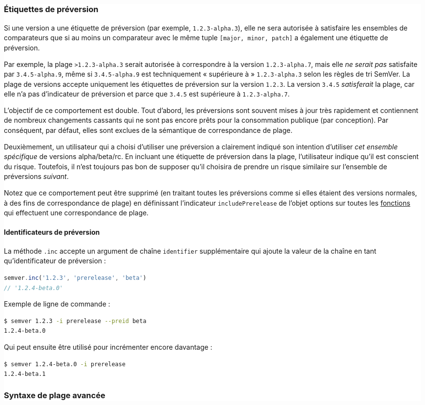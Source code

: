 ### <a name="prerelease-tags"></a>Étiquettes de préversion

Si une version a une étiquette de préversion (par exemple, `1.2.3-alpha.3`), elle ne sera autorisée à satisfaire les ensembles de comparateurs que si au moins un comparateur avec le même tuple `[major, minor, patch]` a également une étiquette de préversion.

Par exemple, la plage `>1.2.3-alpha.3` serait autorisée à correspondre à la version `1.2.3-alpha.7`, mais elle *ne serait pas* satisfaite par `3.4.5-alpha.9`, même si `3.4.5-alpha.9` est techniquement « supérieure à » `1.2.3-alpha.3` selon les règles de tri SemVer.  La plage de versions accepte uniquement les étiquettes de préversion sur la version `1.2.3`.  La version `3.4.5` *satisferait* la plage, car elle n’a pas d’indicateur de préversion et parce que `3.4.5` est supérieure à `1.2.3-alpha.7`.

L’objectif de ce comportement est double.  Tout d’abord, les préversions sont souvent mises à jour très rapidement et contiennent de nombreux changements cassants qui ne sont pas encore prêts pour la consommation publique (par conception).
Par conséquent, par défaut, elles sont exclues de la sémantique de correspondance de plage.

Deuxièmement, un utilisateur qui a choisi d’utiliser une préversion a clairement indiqué son intention d’utiliser *cet ensemble spécifique* de versions alpha/beta/rc.  En incluant une étiquette de préversion dans la plage, l’utilisateur indique qu’il est conscient du risque.  Toutefois, il n’est toujours pas bon de supposer qu’il choisira de prendre un risque similaire sur l’ensemble de préversions *suivant*.

Notez que ce comportement peut être supprimé (en traitant toutes les préversions comme si elles étaient des versions normales, à des fins de correspondance de plage) en définissant l’indicateur `includePrerelease` de l’objet options sur toutes les [fonctions](https://github.com/npm/node-semver#functions) qui effectuent une correspondance de plage.

#### <a name="prerelease-identifiers"></a>Identificateurs de préversion

La méthode `.inc` accepte un argument de chaîne `identifier` supplémentaire qui ajoute la valeur de la chaîne en tant qu’identificateur de préversion :

```javascript
semver.inc('1.2.3', 'prerelease', 'beta')
// '1.2.4-beta.0'
```

Exemple de ligne de commande :

```bash
$ semver 1.2.3 -i prerelease --preid beta
1.2.4-beta.0
```

Qui peut ensuite être utilisé pour incrémenter encore davantage :

```bash
$ semver 1.2.4-beta.0 -i prerelease
1.2.4-beta.1
```

### <a name="advanced-range-syntax"></a>Syntaxe de plage avancée
